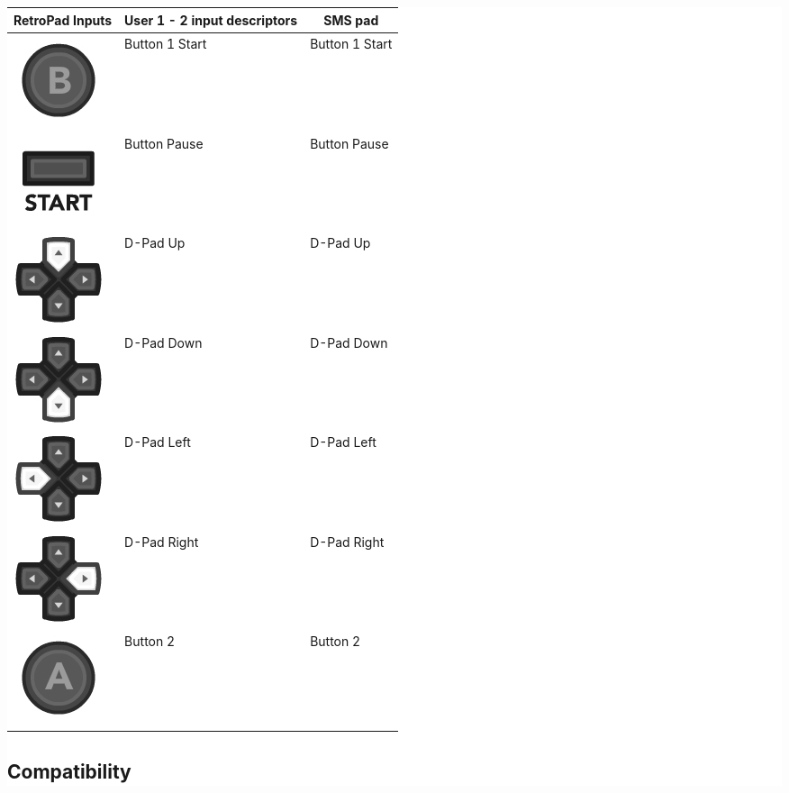 | RetroPad Inputs                                | User 1 - 2 input descriptors | SMS pad                   |
|------------------------------------------------|------------------------------|---------------------------|
| ![](../image/retropad/retro_b.png)             | Button 1 Start               | Button 1 Start            |
| ![](../image/retropad/retro_start.png)         | Button Pause                 | Button Pause              |
| ![](../image/retropad/retro_dpad_up.png)       | D-Pad Up                     | D-Pad Up                  |
| ![](../image/retropad/retro_dpad_down.png)     | D-Pad Down                   | D-Pad Down                |
| ![](../image/retropad/retro_dpad_left.png)     | D-Pad Left                   | D-Pad Left                |
| ![](../image/retropad/retro_dpad_right.png)    | D-Pad Right                  | D-Pad Right               |
| ![](../image/retropad/retro_a.png)             | Button 2                     | Button 2                  |

## Compatibility
